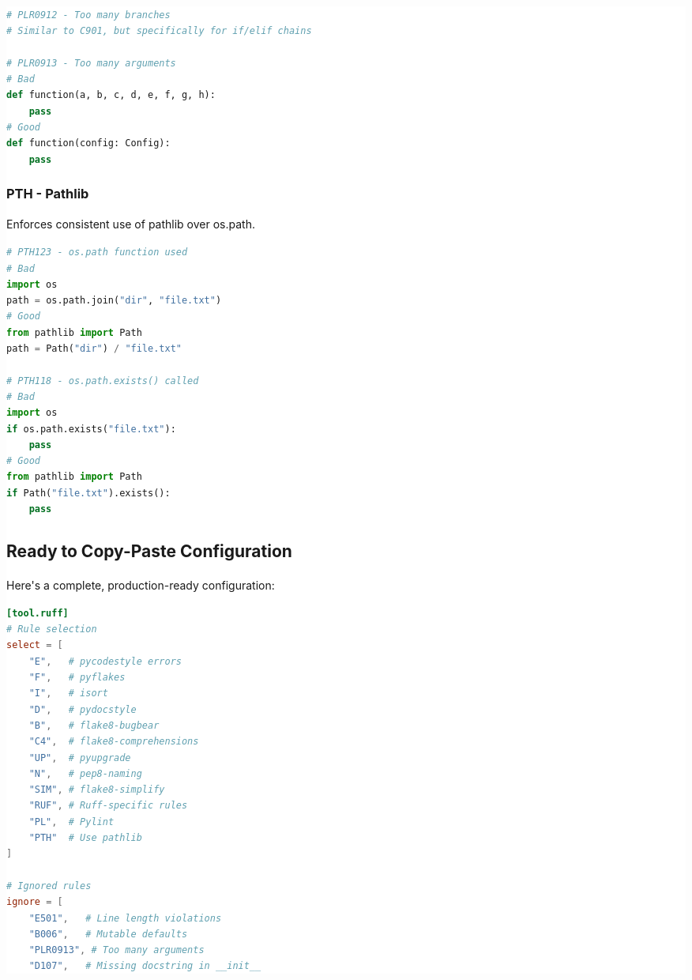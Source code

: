 ```python
# PLR0912 - Too many branches
# Similar to C901, but specifically for if/elif chains

# PLR0913 - Too many arguments
# Bad
def function(a, b, c, d, e, f, g, h):
    pass
# Good
def function(config: Config):
    pass
```

### PTH - Pathlib

Enforces consistent use of pathlib over os.path.

```python
# PTH123 - os.path function used
# Bad
import os
path = os.path.join("dir", "file.txt")
# Good
from pathlib import Path
path = Path("dir") / "file.txt"

# PTH118 - os.path.exists() called
# Bad
import os
if os.path.exists("file.txt"):
    pass
# Good
from pathlib import Path
if Path("file.txt").exists():
    pass
```

## Ready to Copy-Paste Configuration

Here's a complete, production-ready configuration:

```toml
[tool.ruff]
# Rule selection
select = [
    "E",   # pycodestyle errors
    "F",   # pyflakes
    "I",   # isort
    "D",   # pydocstyle
    "B",   # flake8-bugbear
    "C4",  # flake8-comprehensions
    "UP",  # pyupgrade
    "N",   # pep8-naming
    "SIM", # flake8-simplify
    "RUF", # Ruff-specific rules
    "PL",  # Pylint
    "PTH"  # Use pathlib
]

# Ignored rules
ignore = [
    "E501",   # Line length violations
    "B006",   # Mutable defaults
    "PLR0913", # Too many arguments
    "D107",   # Missing docstring in __init__
```